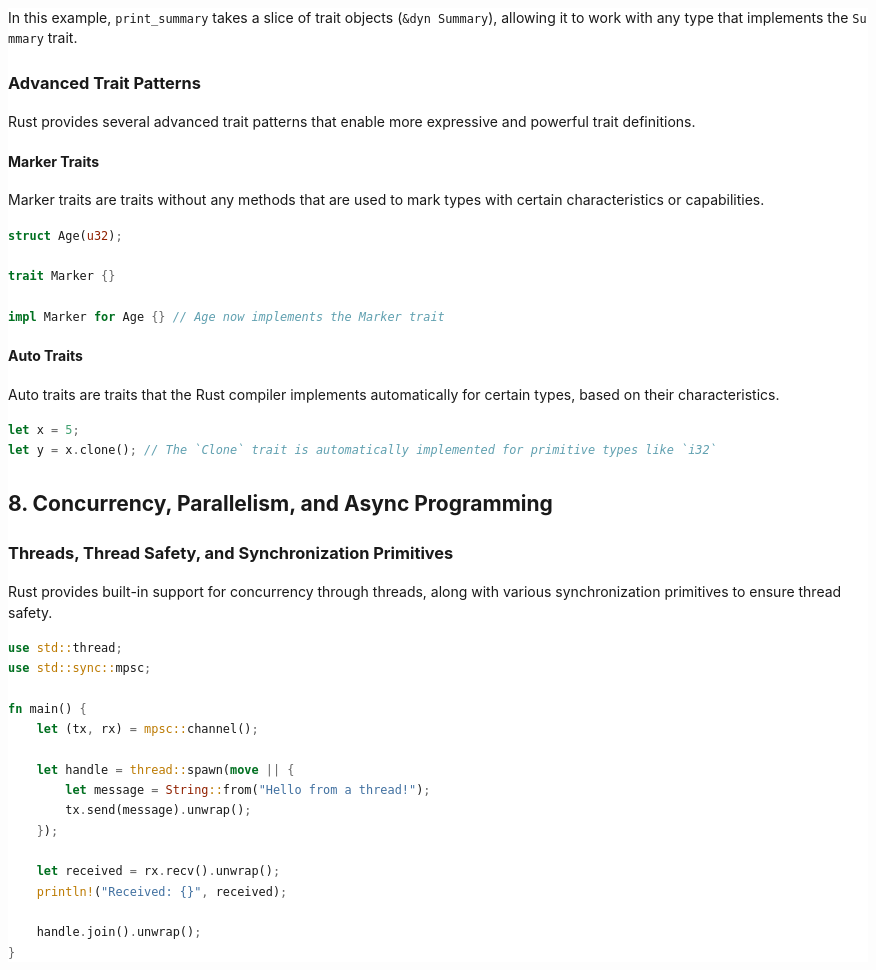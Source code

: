 In this example, `print_summary` takes a slice of trait objects (`&dyn Summary`), allowing it to work with any type that implements the `Summary` trait.

### Advanced Trait Patterns

Rust provides several advanced trait patterns that enable more expressive and powerful trait definitions.

#### Marker Traits

Marker traits are traits without any methods that are used to mark types with certain characteristics or capabilities.

```rust
struct Age(u32);

trait Marker {}

impl Marker for Age {} // Age now implements the Marker trait
```

#### Auto Traits

Auto traits are traits that the Rust compiler implements automatically for certain types, based on their characteristics.

```rust
let x = 5;
let y = x.clone(); // The `Clone` trait is automatically implemented for primitive types like `i32`
```

## 8. Concurrency, Parallelism, and Async Programming

### Threads, Thread Safety, and Synchronization Primitives

Rust provides built-in support for concurrency through threads, along with various synchronization primitives to ensure thread safety.

```rust
use std::thread;
use std::sync::mpsc;

fn main() {
    let (tx, rx) = mpsc::channel();

    let handle = thread::spawn(move || {
        let message = String::from("Hello from a thread!");
        tx.send(message).unwrap();
    });

    let received = rx.recv().unwrap();
    println!("Received: {}", received);

    handle.join().unwrap();
}
```
